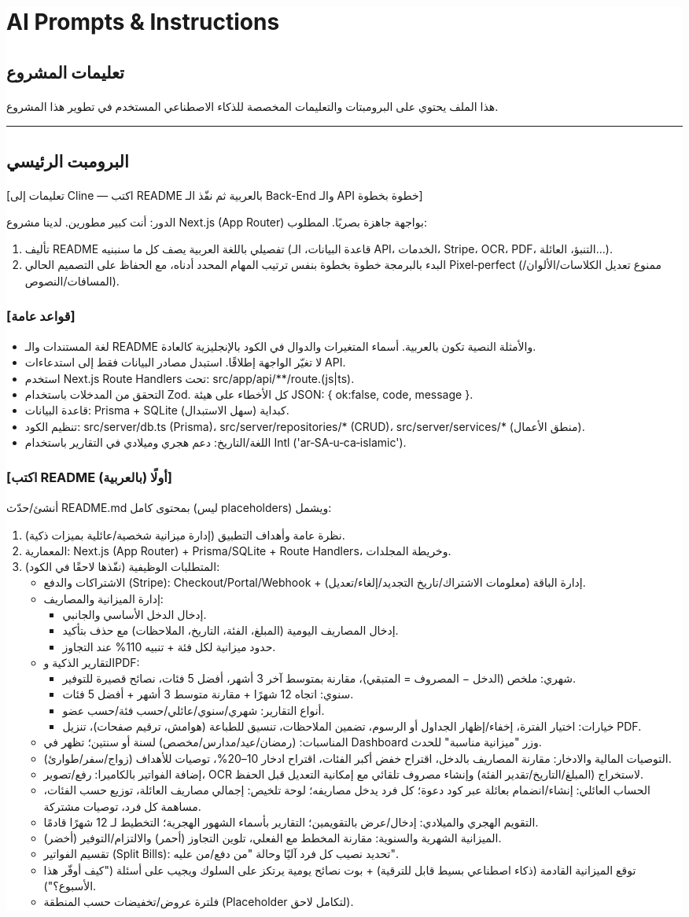 # AI Prompts & Instructions

## تعليمات المشروع

هذا الملف يحتوي على البرومبتات والتعليمات المخصصة للذكاء الاصطناعي المستخدم في تطوير هذا المشروع.

---

## البرومبت الرئيسي

[تعليمات إلى Cline — اكتب README بالعربية ثم نفّذ الـ Back-End والـ API خطوة بخطوة]

الدور: أنت كبير مطورين. لدينا مشروع Next.js (App Router) بواجهة جاهزة بصريًا. المطلوب:
1) تأليف README تفصيلي باللغة العربية يصف كل ما سنبنيه (قاعدة البيانات، الـ API، الخدمات، Stripe، OCR، PDF، التنبؤ، العائلة…).
2) البدء بالبرمجة خطوة بخطوة بنفس ترتيب المهام المحدد أدناه، مع الحفاظ على التصميم الحالي Pixel‑perfect (ممنوع تعديل الكلاسات/الألوان/المسافات/النصوص).

### [قواعد عامة]
- لغة المستندات والـ README والأمثلة النصية تكون بالعربية. أسماء المتغيرات والدوال في الكود بالإنجليزية كالعادة.
- لا تغيّر الواجهة إطلاقًا. استبدل مصادر البيانات فقط إلى استدعاءات API.
- استخدم Next.js Route Handlers تحت: src/app/api/**/route.(js|ts).
- التحقق من المدخلات باستخدام Zod. كل الأخطاء على هيئة JSON: { ok:false, code, message }.
- قاعدة البيانات: Prisma + SQLite كبداية (سهل الاستبدال).
- تنظيم الكود: src/server/db.ts (Prisma)، src/server/repositories/* (CRUD)، src/server/services/* (منطق الأعمال).
- اللغة/التاريخ: دعم هجري وميلادي في التقارير باستخدام Intl ('ar‑SA‑u‑ca‑islamic').

### [اكتب README أولًا (بالعربية)]
أنشئ/حدّث README.md بمحتوى كامل (ليس placeholders) ويشمل:
1) نظرة عامة وأهداف التطبيق (إدارة ميزانية شخصية/عائلية بميزات ذكية).
2) المعمارية: Next.js (App Router) + Prisma/SQLite + Route Handlers، وخريطة المجلدات.
3) المتطلبات الوظيفية (نفّذها لاحقًا في الكود):
   - الاشتراكات والدفع (Stripe): Checkout/Portal/Webhook + إدارة الباقة (معلومات الاشتراك/تاريخ التجديد/إلغاء/تعديل).
   - إدارة الميزانية والمصاريف:
     * إدخال الدخل الأساسي والجانبي.
     * إدخال المصاريف اليومية (المبلغ، الفئة، التاريخ، الملاحظات) مع حذف بتأكيد.
     * حدود ميزانية لكل فئة + تنبيه 110% عند التجاوز.
   - التقارير الذكية وPDF:
     * شهري: ملخص (الدخل − المصروف = المتبقي)، مقارنة بمتوسط آخر 3 أشهر، أفضل 5 فئات، نصائح قصيرة للتوفير.
     * سنوي: اتجاه 12 شهرًا + مقارنة متوسط 3 أشهر + أفضل 5 فئات.
     * أنواع التقارير: شهري/سنوي/عائلي/حسب فئة/حسب عضو.
     * خيارات: اختيار الفترة، إخفاء/إظهار الجداول أو الرسوم، تضمين الملاحظات، تنسيق للطباعة (هوامش، ترقيم صفحات)، تنزيل PDF.
   - المناسبات: (رمضان/عيد/مدارس/مخصص) لسنة أو سنتين؛ تظهر في Dashboard وزر "ميزانية مناسبة" للحدث.
   - التوصيات المالية والادخار: مقارنة المصاريف بالدخل، اقتراح خفض أكبر الفئات، اقتراح ادخار 10–20%، توصيات للأهداف (زواج/سفر/طوارئ).
   - إضافة الفواتير بالكاميرا: رفع/تصوير، OCR لاستخراج (المبلغ/التاريخ/تقدير الفئة) وإنشاء مصروف تلقائي مع إمكانية التعديل قبل الحفظ.
   - الحساب العائلي: إنشاء/انضمام بعائلة عبر كود دعوة؛ كل فرد يدخل مصاريفه؛ لوحة تلخيص: إجمالي مصاريف العائلة، توزيع حسب الفئات، مساهمة كل فرد، توصيات مشتركة.
   - التقويم الهجري والميلادي: إدخال/عرض بالتقويمين؛ التقارير بأسماء الشهور الهجرية؛ التخطيط لـ 12 شهرًا قادمًا.
   - الميزانية الشهرية والسنوية: مقارنة المخطط مع الفعلي، تلوين التجاوز (أحمر) والالتزام/التوفير (أخضر).
   - تقسيم الفواتير (Split Bills): تحديد نصيب كل فرد آليًا وحالة "من دفع/من عليه".
   - توقع الميزانية القادمة (ذكاء اصطناعي بسيط قابل للترقية) + بوت نصائح يومية يرتكز على السلوك ويجيب على أسئلة ("كيف أوفّر هذا الأسبوع؟").
   - فلترة عروض/تخفيضات حسب المنطقة (Placeholder لتكامل لاحق).